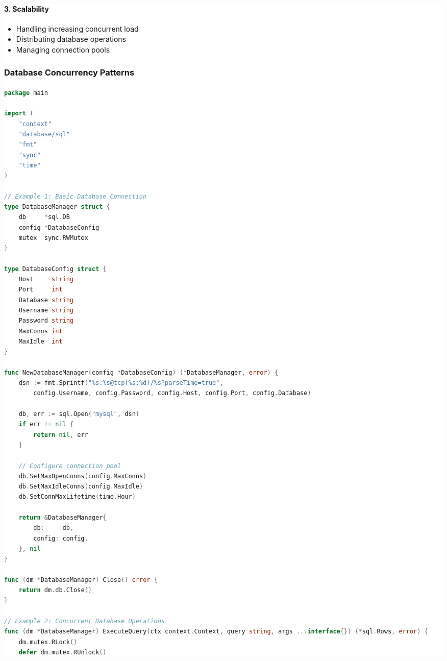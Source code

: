 #### 3. Scalability
- Handling increasing concurrent load
- Distributing database operations
- Managing connection pools

### Database Concurrency Patterns

```go
package main

import (
	"context"
	"database/sql"
	"fmt"
	"sync"
	"time"
)

// Example 1: Basic Database Connection
type DatabaseManager struct {
	db     *sql.DB
	config *DatabaseConfig
	mutex  sync.RWMutex
}

type DatabaseConfig struct {
	Host     string
	Port     int
	Database string
	Username string
	Password string
	MaxConns int
	MaxIdle  int
}

func NewDatabaseManager(config *DatabaseConfig) (*DatabaseManager, error) {
	dsn := fmt.Sprintf("%s:%s@tcp(%s:%d)/%s?parseTime=true",
		config.Username, config.Password, config.Host, config.Port, config.Database)
	
	db, err := sql.Open("mysql", dsn)
	if err != nil {
		return nil, err
	}
	
	// Configure connection pool
	db.SetMaxOpenConns(config.MaxConns)
	db.SetMaxIdleConns(config.MaxIdle)
	db.SetConnMaxLifetime(time.Hour)
	
	return &DatabaseManager{
		db:     db,
		config: config,
	}, nil
}

func (dm *DatabaseManager) Close() error {
	return dm.db.Close()
}

// Example 2: Concurrent Database Operations
func (dm *DatabaseManager) ExecuteQuery(ctx context.Context, query string, args ...interface{}) (*sql.Rows, error) {
	dm.mutex.RLock()
	defer dm.mutex.RUnlock()
```